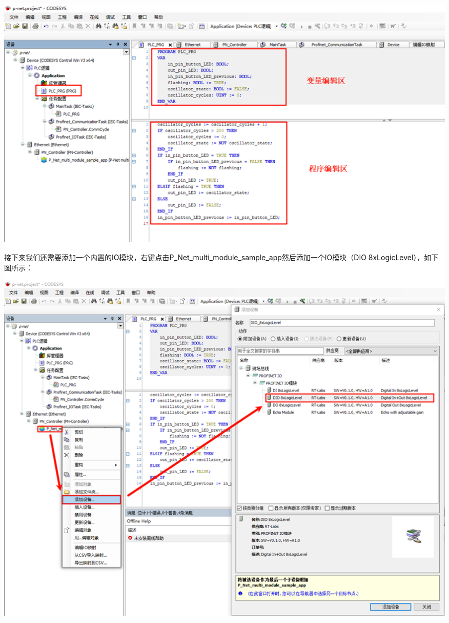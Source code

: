![image-20241217153914641](figures/image-20241217153914641.png)

接下来我们还需要添加一个内置的IO模块，右键点击P_Net_multi_module_sample_app然后添加一个IO模块（DIO 8xLogicLevel），如下图所示：

![image-20241217153935521](figures/image-20241217153935521.png)
